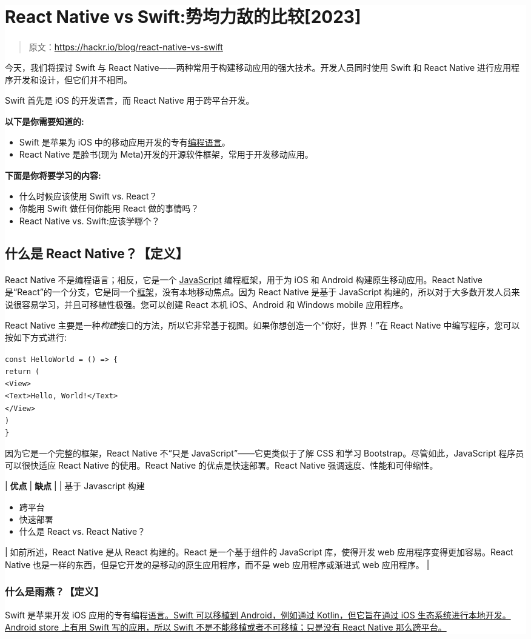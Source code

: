 # React Native vs Swift:势均力敌的比较[2023]

> 原文：<https://hackr.io/blog/react-native-vs-swift>

今天，我们将探讨 Swift 与 React Native——两种常用于构建移动应用的强大技术。开发人员同时使用 Swift 和 React Native 进行应用程序开发和设计，但它们并不相同。

Swift 首先是 iOS 的开发语言，而 React Native 用于跨平台开发。

**以下是你需要知道的:**

*   Swift 是苹果为 iOS 中的移动应用开发的专有[编程语言](https://hackr.io/blog/what-is-programming-language)。
*   React Native 是脸书(现为 Meta)开发的开源软件框架，常用于开发移动应用。

**下面是你将要学习的内容:**

*   什么时候应该使用 Swift vs. React？
*   你能用 Swift 做任何你能用 React 做的事情吗？
*   React Native vs. Swift:应该学哪个？

## **什么是 React Native？【定义】**

React Native 不是编程语言；相反，它是一个 [JavaScript](https://hackr.io/blog/how-to-learn-javascript) 编程框架，用于为 iOS 和 Android 构建原生移动应用。React Native 是“React”的一个分支，它是同一个[框架](https://hackr.io/blog/react-vs-react-native)，没有本地移动焦点。因为 React Native 是基于 JavaScript 构建的，所以对于大多数开发人员来说很容易学习，并且可移植性极强。您可以创建 React 本机 iOS、Android 和 Windows mobile 应用程序。

React Native 主要是一种*构建*接口的方法，所以它非常基于视图。如果你想创造一个“你好，世界！”在 React Native 中编写程序，您可以按如下方式进行:

```
const HelloWorld = () => {
return (
<View>
<Text>Hello, World!</Text>
</View>
)
}​
```

因为它是一个完整的框架，React Native 不“只是 JavaScript”——它更类似于了解 CSS 和学习 Bootstrap。尽管如此，JavaScript 程序员可以很快适应 React Native 的使用。React Native 的优点是快速部署。React Native 强调速度、性能和可伸缩性。

| **优点** | **缺点** |
| 基于 Javascript 构建

*   跨平台
*   快速部署
*   什么是 React vs. React Native？

 | 如前所述，React Native 是从 React 构建的。React 是一个基于组件的 JavaScript 库，使得开发 web 应用程序变得更加容易。React Native 也是一样的东西，但是它开发的是移动的原生应用程序，而不是 web 应用程序或渐进式 web 应用程序。 |

### **什么是雨燕？【定义】**

Swift 是苹果开发 iOS 应用的专有编程[语言。Swift 可以移植到 Android，例如通过 Kotlin，但它旨在通过 iOS 生态系统进行本地开发。Android store 上有用 Swift 写的应用，所以 Swift 不是不能移植或者不可移植；只是没有 React Native 那么跨平台。](https://www.apple.com/swift)
